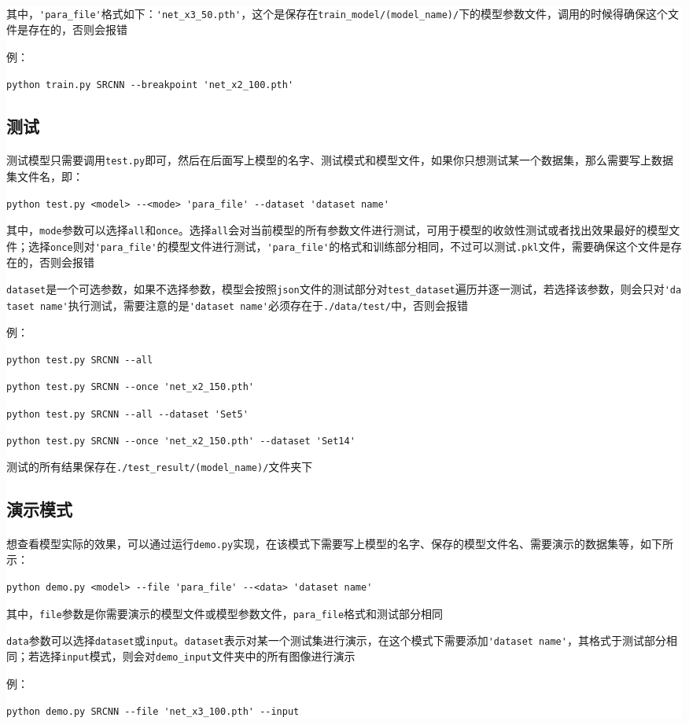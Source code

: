 其中，`'para_file'`格式如下：`'net_x3_50.pth'`，这个是保存在`train_model/(model_name)/`下的模型参数文件，调用的时候得确保这个文件是存在的，否则会报错

例：

```
python train.py SRCNN --breakpoint 'net_x2_100.pth'
```

## 测试

测试模型只需要调用`test.py`即可，然后在后面写上模型的名字、测试模式和模型文件，如果你只想测试某一个数据集，那么需要写上数据集文件名，即：

```
python test.py <model> --<mode> 'para_file' --dataset 'dataset name'
```

其中，`mode`参数可以选择`all`和`once`。选择`all`会对当前模型的所有参数文件进行测试，可用于模型的收敛性测试或者找出效果最好的模型文件；选择`once`则对`'para_file'`的模型文件进行测试，`'para_file'`的格式和训练部分相同，不过可以测试`.pkl`文件，需要确保这个文件是存在的，否则会报错

`dataset`是一个可选参数，如果不选择参数，模型会按照`json`文件的测试部分对`test_dataset`遍历并逐一测试，若选择该参数，则会只对`'dataset name'`执行测试，需要注意的是`'dataset name'`必须存在于`./data/test/`中，否则会报错

例：

```
python test.py SRCNN --all
```

```
python test.py SRCNN --once 'net_x2_150.pth'
```

```
python test.py SRCNN --all --dataset 'Set5'
```

```
python test.py SRCNN --once 'net_x2_150.pth' --dataset 'Set14'
```

测试的所有结果保存在`./test_result/(model_name)/`文件夹下

## 演示模式

想查看模型实际的效果，可以通过运行`demo.py`实现，在该模式下需要写上模型的名字、保存的模型文件名、需要演示的数据集等，如下所示：

```
python demo.py <model> --file 'para_file' --<data> 'dataset name'
```

其中，`file`参数是你需要演示的模型文件或模型参数文件，`para_file`格式和测试部分相同

`data`参数可以选择`dataset`或`input`。`dataset`表示对某一个测试集进行演示，在这个模式下需要添加`'dataset name'`，其格式于测试部分相同；若选择`input`模式，则会对`demo_input`文件夹中的所有图像进行演示

例：

```
python demo.py SRCNN --file 'net_x3_100.pth' --input
```
